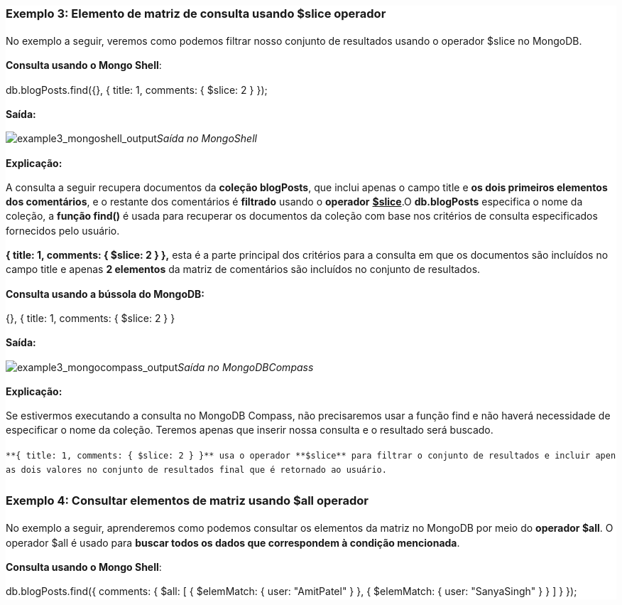 ### Exemplo 3: Elemento de matriz de consulta usando $slice operador

No exemplo a seguir, veremos como podemos filtrar nosso conjunto de resultados usando o operador $slice no MongoDB.

**Consulta usando o Mongo Shell**:

db.blogPosts.find({}, { title: 1, comments: { $slice: 2 } });

**Saída:**

![example3_mongoshell_output](https://media.geeksforgeeks.org/wp-content/uploads/20240108000519/Example3_MongoShell_Output.png)_Saída no MongoShell_

**Explicação:**

A consulta a seguir recupera documentos da **coleção blogPosts**, que inclui apenas o campo title e **os dois primeiros elementos dos comentários**, e o restante dos comentários é **filtrado** usando o **operador** **[$slice](https://www.geeksforgeeks.org/mongodb-slice-modifier/)**.O **db.blogPosts** especifica o nome da coleção, a **função find()** é usada para recuperar os documentos da coleção com base nos critérios de consulta especificados fornecidos pelo usuário.

**{ title: 1, comments: { $slice: 2 } },** esta é a parte principal dos critérios para a consulta em que os documentos são incluídos no campo title e apenas **2 elementos** da matriz de comentários são incluídos no conjunto de resultados.

**Consulta usando a bússola do MongoDB:**

{}, { title: 1, comments: { $slice: 2 } }

**Saída:**

![example3_mongocompass_output](https://media.geeksforgeeks.org/wp-content/uploads/20240108000518/Example3_MongoCompass_Output.png)_Saída no MongoDBCompass_

**Explicação:**

Se estivermos executando a consulta no MongoDB Compass, não precisaremos usar a função find e não haverá necessidade de especificar o nome da coleção. Teremos apenas que inserir nossa consulta e o resultado será buscado.

```
**{ title: 1, comments: { $slice: 2 } }** usa o operador **$slice** para filtrar o conjunto de resultados e incluir apenas dois valores no conjunto de resultados final que é retornado ao usuário.
```

### Exemplo 4: Consultar elementos de matriz usando $all operador

No exemplo a seguir, aprenderemos como podemos consultar os elementos da matriz no MongoDB por meio do **operador $all**. O operador $all é usado para **buscar todos os dados que correspondem à condição mencionada**.

**Consulta usando o Mongo Shell**:

db.blogPosts.find({
  comments: {
    $all: [
      { $elemMatch: { user: "AmitPatel" } },
      { $elemMatch: { user: "SanyaSingh" } }
    ]
  }
});
